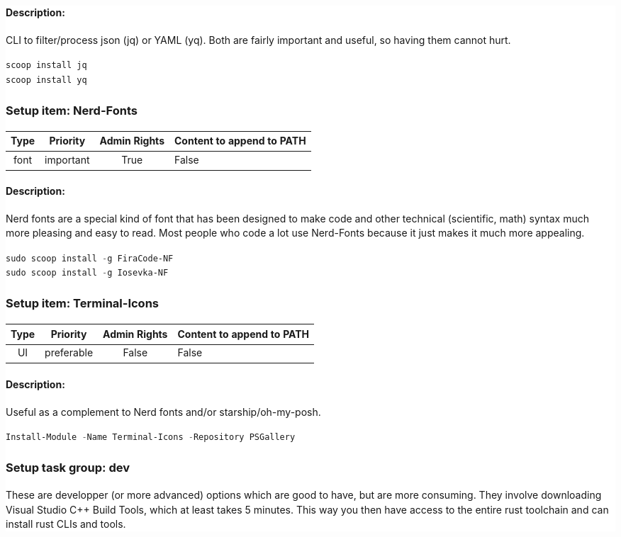 #### Description:

CLI to filter/process json (jq) or YAML (yq).
Both are fairly important and useful, so having them cannot hurt.



```powershell
scoop install jq
scoop install yq
```

### Setup item: Nerd-Fonts

|Type|Priority|Admin Rights|Content to append to PATH|
|:-:|:-:|:-:|:--|
|font|important|True|False|

#### Description:

Nerd fonts are a special kind of font that has been designed to make code
and other technical (scientific, math) syntax much more pleasing and easy to read.
Most people who code a lot use Nerd-Fonts because it just makes it much more appealing.



```powershell
sudo scoop install -g FiraCode-NF
sudo scoop install -g Iosevka-NF
```

### Setup item: Terminal-Icons

|Type|Priority|Admin Rights|Content to append to PATH|
|:-:|:-:|:-:|:--|
|UI|preferable|False|False|

#### Description:

Useful as a complement to Nerd fonts and/or starship/oh-my-posh.



```powershell
Install-Module -Name Terminal-Icons -Repository PSGallery
```

### Setup task group: dev

These are developper (or more advanced) options which are good to have,
but are more consuming. They involve downloading Visual Studio C++ Build Tools,
which at least takes 5 minutes. This way you then have access to the entire rust
toolchain and can install rust CLIs and tools.
